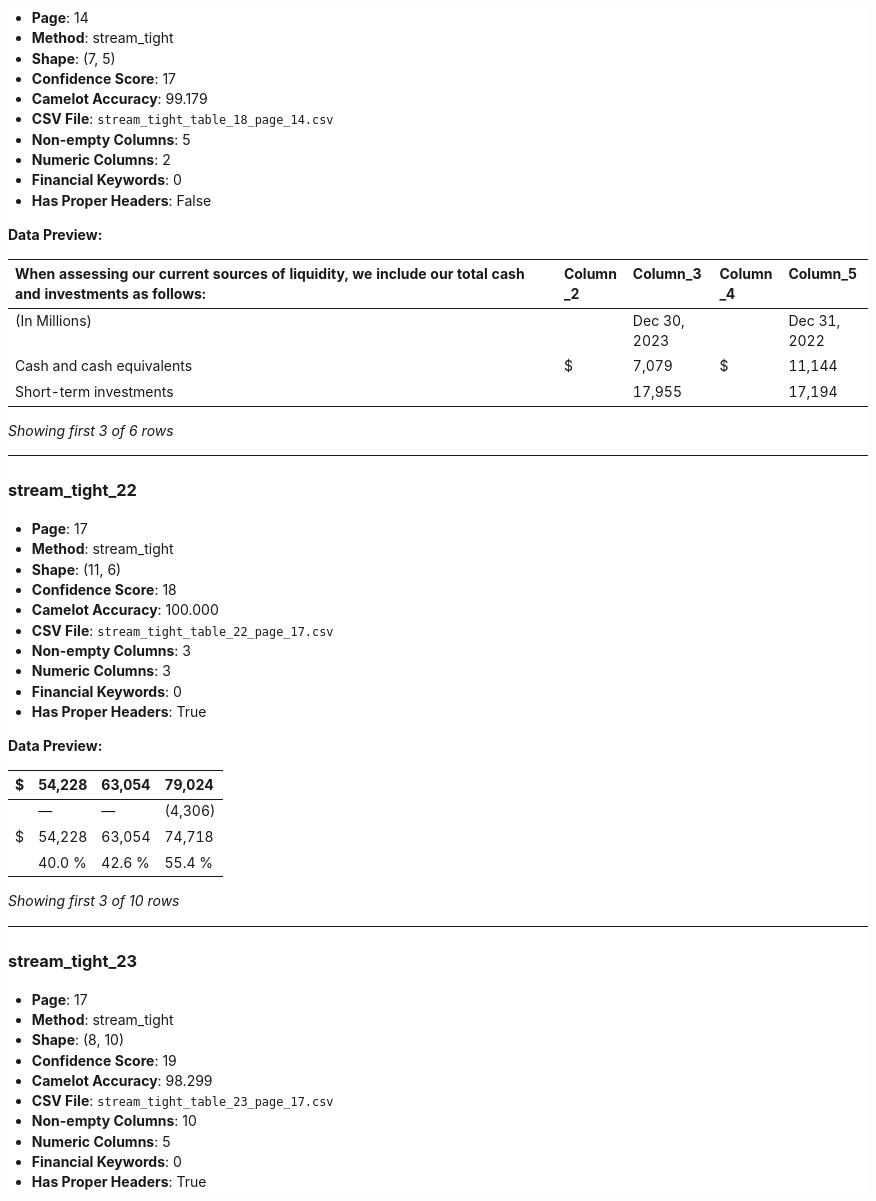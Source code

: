 - **Page**: 14
- **Method**: stream_tight
- **Shape**: (7, 5)
- **Confidence Score**: 17
- **Camelot Accuracy**: 99.179
- **CSV File**: `stream_tight_table_18_page_14.csv`
- **Non-empty Columns**: 5
- **Numeric Columns**: 2
- **Financial Keywords**: 0
- **Has Proper Headers**: False

**Data Preview:**

| When assessing our current sources of liquidity, we include our total cash and investments  as follows:   | Column_2   | Column_3     | Column_4   | Column_5     |
|:----------------------------------------------------------------------------------------------------------|:-----------|:-------------|:-----------|:-------------|
| (In Millions)                                                                                             |            | Dec 30, 2023 |            | Dec 31, 2022 |
| Cash and cash equivalents                                                                                 | $          | 7,079        | $          | 11,144       |
| Short-term investments                                                                                    |            | 17,955       |            | 17,194       |

*Showing first 3 of 6 rows*

---

### stream_tight_22

- **Page**: 17
- **Method**: stream_tight
- **Shape**: (11, 6)
- **Confidence Score**: 18
- **Camelot Accuracy**: 100.000
- **CSV File**: `stream_tight_table_22_page_17.csv`
- **Non-empty Columns**: 3
- **Numeric Columns**: 3
- **Financial Keywords**: 0
- **Has Proper Headers**: True

**Data Preview:**

| $   | 54,228   | 63,054   | 79,024   |
|:----|:---------|:---------|:---------|
|     | —        | —        | (4,306)  |
| $   | 54,228   | 63,054   | 74,718   |
|     | 40.0 %   | 42.6 %   | 55.4 %   |

*Showing first 3 of 10 rows*

---

### stream_tight_23

- **Page**: 17
- **Method**: stream_tight
- **Shape**: (8, 10)
- **Confidence Score**: 19
- **Camelot Accuracy**: 98.299
- **CSV File**: `stream_tight_table_23_page_17.csv`
- **Non-empty Columns**: 10
- **Numeric Columns**: 5
- **Financial Keywords**: 0
- **Has Proper Headers**: True
